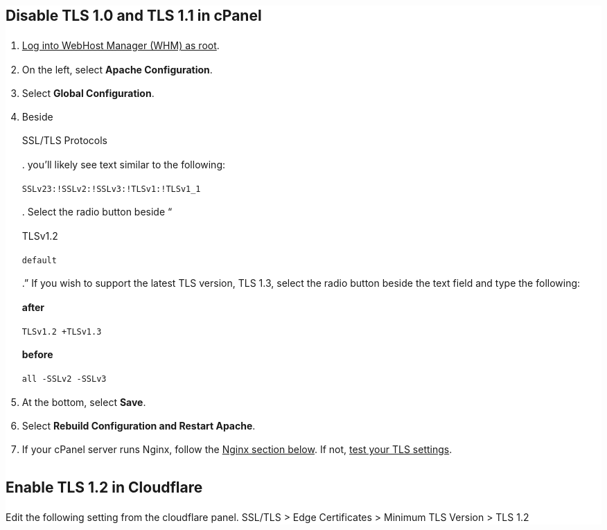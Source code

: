 

## Disable TLS 1.0 and TLS 1.1 in cPanel

1. [Log into WebHost Manager (WHM) as root](https://www.inmotionhosting.com/support/edu/whm/log-into-whm/).

2. On the left, select **Apache Configuration**.

3. Select **Global Configuration**.

4. Beside

    

   SSL/TLS Protocols

   . you’ll likely see text similar to the following:

    

   ```
   SSLv23:!SSLv2:!SSLv3:!TLSv1:!TLSv1_1
   ```

   . Select the radio button beside “

   TLSv1.2

   ```
   default
   ```

   .” If you wish to support the latest TLS version, TLS 1.3, select the radio button beside the text field and type the following:

   **after**

   ```
   TLSv1.2 +TLSv1.3 
   ```

   **before**

   ```
   all -SSLv2 -SSLv3
   ```

   

5. At the bottom, select **Save**.

6. Select **Rebuild Configuration and Restart Apache**.

7. If your cPanel server runs Nginx, follow the [Nginx section below](https://www.inmotionhosting.com/support/website/ssl/disable-tls-versions/#nginx). If not, [test your TLS settings](https://www.inmotionhosting.com/support/website/ssl/disable-tls-versions/#test).

## Enable TLS 1.2 in Cloudflare

Edit the following setting from the cloudflare panel. SSL/TLS > Edge Certificates > Minimum TLS Version > TLS 1.2

